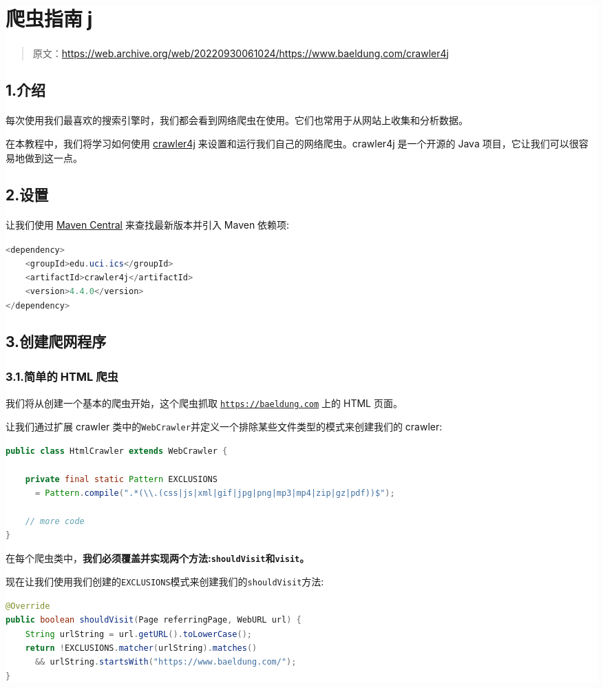 # 爬虫指南 j

> 原文：<https://web.archive.org/web/20220930061024/https://www.baeldung.com/crawler4j>

## 1.介绍

每次使用我们最喜欢的搜索引擎时，我们都会看到网络爬虫在使用。它们也常用于从网站上收集和分析数据。

在本教程中，我们将学习如何使用 [crawler4j](https://web.archive.org/web/20221101005732/https://github.com/yasserg/crawler4j) 来设置和运行我们自己的网络爬虫。crawler4j 是一个开源的 Java 项目，它让我们可以很容易地做到这一点。

## 2.设置

让我们使用 [Maven Central](https://web.archive.org/web/20221101005732/https://search.maven.org/search?q=a:crawler4j%20AND%20g:edu.uci.ics) 来查找最新版本并引入 Maven 依赖项:

```java
<dependency>
    <groupId>edu.uci.ics</groupId>
    <artifactId>crawler4j</artifactId>
    <version>4.4.0</version>
</dependency>
```

## 3.创建爬网程序

### 3.1.简单的 HTML 爬虫

我们将从创建一个基本的爬虫开始，这个爬虫抓取 [`https://baeldung.com`](https://web.archive.org/web/20221101005732/https://baeldung.com/) 上的 HTML 页面。

让我们通过扩展 crawler 类中的`WebCrawler`并定义一个排除某些文件类型的模式来创建我们的 crawler:

```java
public class HtmlCrawler extends WebCrawler {

    private final static Pattern EXCLUSIONS
      = Pattern.compile(".*(\\.(css|js|xml|gif|jpg|png|mp3|mp4|zip|gz|pdf))$");

    // more code
}
```

在每个爬虫类中，**我们必须覆盖并实现两个方法:`shouldVisit`和`visit`。**

现在让我们使用我们创建的`EXCLUSIONS`模式来创建我们的`shouldVisit`方法:

```java
@Override
public boolean shouldVisit(Page referringPage, WebURL url) {
    String urlString = url.getURL().toLowerCase();
    return !EXCLUSIONS.matcher(urlString).matches() 
      && urlString.startsWith("https://www.baeldung.com/");
}
```

